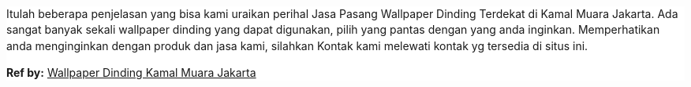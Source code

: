 Itulah beberapa penjelasan yang bisa kami uraikan perihal Jasa Pasang Wallpaper Dinding Terdekat di Kamal Muara Jakarta. Ada sangat banyak sekali wallpaper dinding yang dapat digunakan, pilih yang pantas dengan yang anda inginkan. Memperhatikan anda menginginkan dengan produk dan jasa kami, silahkan Kontak kami melewati kontak yg tersedia di situs ini.

**Ref by:** [Wallpaper Dinding Kamal Muara Jakarta](https://id.wikipedia.org/wiki/Wallpaper)
